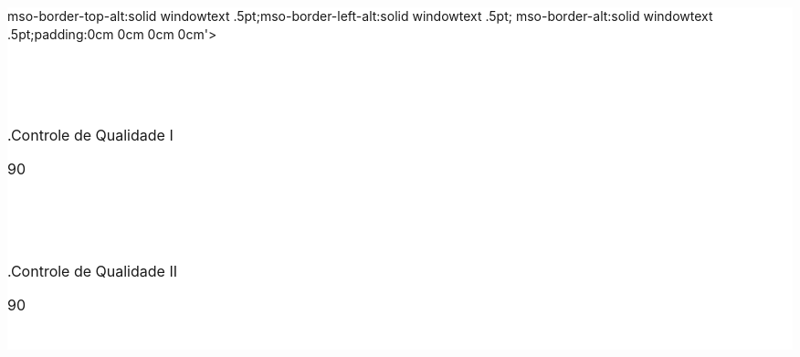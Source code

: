   mso-border-top-alt:solid windowtext .5pt;mso-border-left-alt:solid windowtext .5pt;
  mso-border-alt:solid windowtext .5pt;padding:0cm 0cm 0cm 0cm'>
  <p class=MsoNormal><span style='font-size:12.0pt;mso-bidi-font-size:10.0pt;
  mso-no-proof:yes'><o:p>&nbsp;</o:p></span></p>
  </td>
  <td width=71 valign=top style='width:53.4pt;border-top:none;border-left:none;
  border-bottom:solid windowtext 1.0pt;border-right:solid windowtext 1.0pt;
  mso-border-top-alt:solid windowtext .5pt;mso-border-left-alt:solid windowtext .5pt;
  mso-border-alt:solid windowtext .5pt;padding:0cm 0cm 0cm 0cm'>
  <p class=MsoNormal><span style='font-size:12.0pt;mso-bidi-font-size:10.0pt;
  mso-no-proof:yes'><o:p>&nbsp;</o:p></span></p>
  </td>
 </tr>
 <tr>
  <td width=235 valign=top style='width:176.25pt;border:solid windowtext 1.0pt;
  border-top:none;mso-border-top-alt:solid windowtext .5pt;mso-border-alt:solid windowtext .5pt;
  padding:0cm 0cm 0cm 0cm'>
  <p class=MsoNormal><span style='font-size:12.0pt;mso-bidi-font-size:10.0pt;
  mso-no-proof:yes'>.Controle de Qualidade I<o:p></o:p></span></p>
  </td>
  <td width=58 valign=top style='width:43.2pt;border-top:none;border-left:none;
  border-bottom:solid windowtext 1.0pt;border-right:solid windowtext 1.0pt;
  mso-border-top-alt:solid windowtext .5pt;mso-border-left-alt:solid windowtext .5pt;
  mso-border-alt:solid windowtext .5pt;padding:0cm 0cm 0cm 0cm'>
  <p class=MsoNormal><span style='font-size:12.0pt;mso-bidi-font-size:10.0pt;
  mso-no-proof:yes'>90<o:p></o:p></span></p>
  </td>
  <td width=109 valign=top style='width:82.1pt;border-top:none;border-left:
  none;border-bottom:solid windowtext 1.0pt;border-right:solid windowtext 1.0pt;
  mso-border-top-alt:solid windowtext .5pt;mso-border-left-alt:solid windowtext .5pt;
  mso-border-alt:solid windowtext .5pt;padding:0cm 0cm 0cm 0cm'>
  <p class=MsoNormal><span style='font-size:12.0pt;mso-bidi-font-size:10.0pt;
  mso-no-proof:yes'><o:p>&nbsp;</o:p></span></p>
  </td>
  <td width=71 valign=top style='width:53.4pt;border-top:none;border-left:none;
  border-bottom:solid windowtext 1.0pt;border-right:solid windowtext 1.0pt;
  mso-border-top-alt:solid windowtext .5pt;mso-border-left-alt:solid windowtext .5pt;
  mso-border-alt:solid windowtext .5pt;padding:0cm 0cm 0cm 0cm'>
  <p class=MsoNormal><span style='font-size:12.0pt;mso-bidi-font-size:10.0pt;
  mso-no-proof:yes'><o:p>&nbsp;</o:p></span></p>
  </td>
 </tr>
 <tr>
  <td width=235 valign=top style='width:176.25pt;border:solid windowtext 1.0pt;
  border-top:none;mso-border-top-alt:solid windowtext .5pt;mso-border-alt:solid windowtext .5pt;
  padding:0cm 0cm 0cm 0cm'>
  <p class=MsoNormal><span style='font-size:12.0pt;mso-bidi-font-size:10.0pt;
  mso-no-proof:yes'>.Controle de Qualidade II<o:p></o:p></span></p>
  </td>
  <td width=58 valign=top style='width:43.2pt;border-top:none;border-left:none;
  border-bottom:solid windowtext 1.0pt;border-right:solid windowtext 1.0pt;
  mso-border-top-alt:solid windowtext .5pt;mso-border-left-alt:solid windowtext .5pt;
  mso-border-alt:solid windowtext .5pt;padding:0cm 0cm 0cm 0cm'>
  <p class=MsoNormal><span style='font-size:12.0pt;mso-bidi-font-size:10.0pt;
  mso-no-proof:yes'>90<o:p></o:p></span></p>
  </td>
  <td width=109 valign=top style='width:82.1pt;border-top:none;border-left:
  none;border-bottom:solid windowtext 1.0pt;border-right:solid windowtext 1.0pt;
  mso-border-top-alt:solid windowtext .5pt;mso-border-left-alt:solid windowtext .5pt;
  mso-border-alt:solid windowtext .5pt;padding:0cm 0cm 0cm 0cm'>
  <p class=MsoNormal><span style='font-size:12.0pt;mso-bidi-font-size:10.0pt;
  mso-no-proof:yes'><o:p>&nbsp;</o:p></span></p>
  </td>
  <td width=71 valign=top style='width:53.4pt;border-top:none;border-left:none;